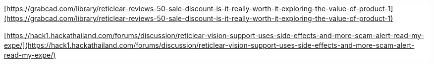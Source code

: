 [https://grabcad.com/library/reticlear-reviews-50-sale-discount-is-it-really-worth-it-exploring-the-value-of-product-1](https://grabcad.com/library/reticlear-reviews-50-sale-discount-is-it-really-worth-it-exploring-the-value-of-product-1)

[https://hack1.hackathailand.com/forums/discussion/reticlear-vision-support-uses-side-effects-and-more-scam-alert-read-my-expe/](https://hack1.hackathailand.com/forums/discussion/reticlear-vision-support-uses-side-effects-and-more-scam-alert-read-my-expe/)
